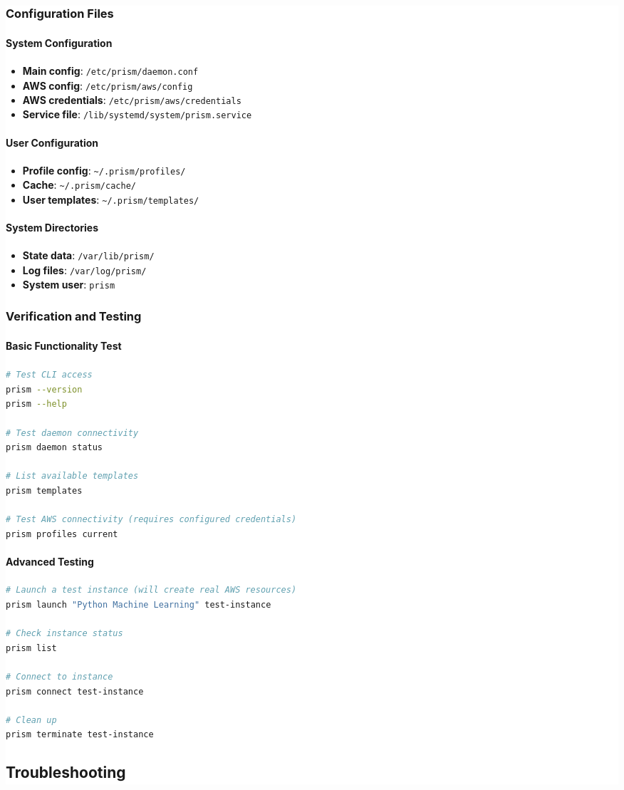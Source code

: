 ### Configuration Files

#### System Configuration
- **Main config**: `/etc/prism/daemon.conf`
- **AWS config**: `/etc/prism/aws/config`
- **AWS credentials**: `/etc/prism/aws/credentials`
- **Service file**: `/lib/systemd/system/prism.service`

#### User Configuration
- **Profile config**: `~/.prism/profiles/`
- **Cache**: `~/.prism/cache/`
- **User templates**: `~/.prism/templates/`

#### System Directories
- **State data**: `/var/lib/prism/`
- **Log files**: `/var/log/prism/`
- **System user**: `prism`

### Verification and Testing

#### Basic Functionality Test
```bash
# Test CLI access
prism --version
prism --help

# Test daemon connectivity  
prism daemon status

# List available templates
prism templates

# Test AWS connectivity (requires configured credentials)
prism profiles current
```

#### Advanced Testing
```bash
# Launch a test instance (will create real AWS resources)
prism launch "Python Machine Learning" test-instance

# Check instance status
prism list

# Connect to instance
prism connect test-instance

# Clean up
prism terminate test-instance
```

## Troubleshooting
